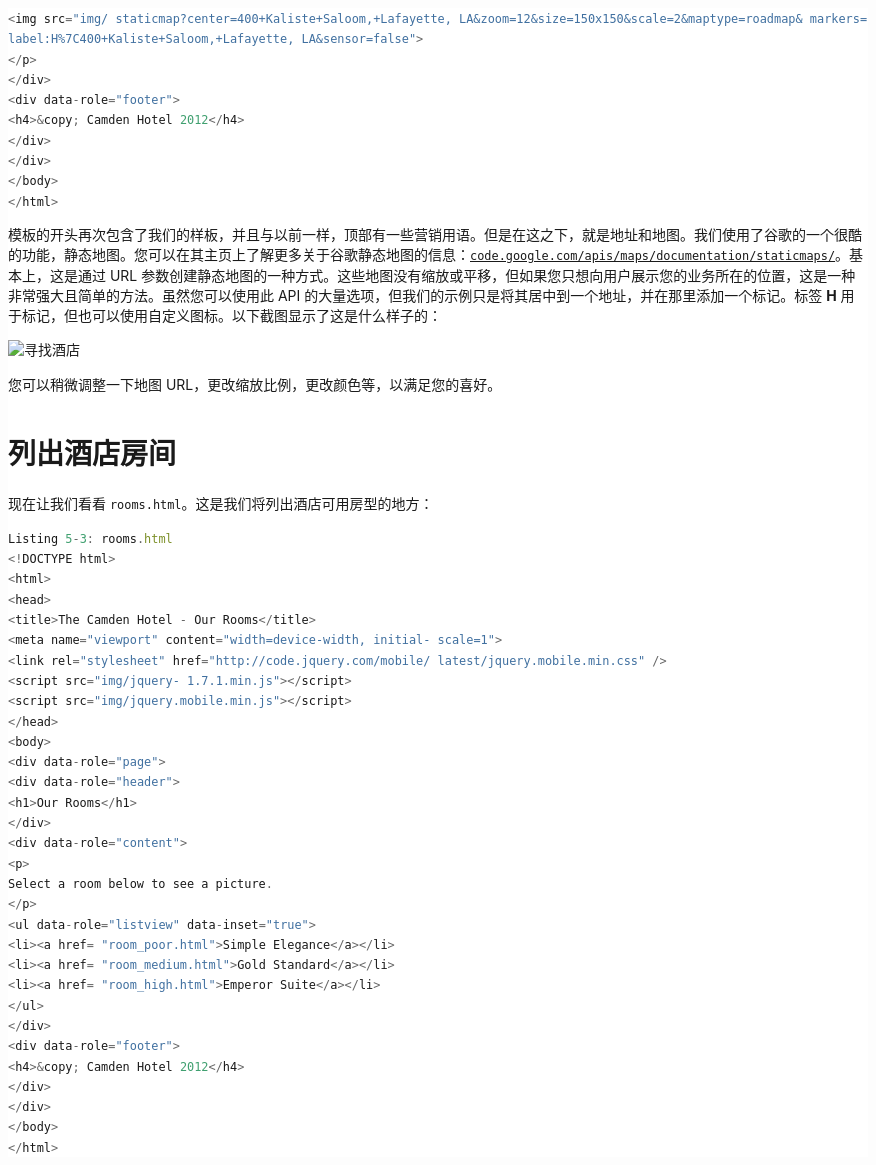```js
<img src="img/ staticmap?center=400+Kaliste+Saloom,+Lafayette, LA&zoom=12&size=150x150&scale=2&maptype=roadmap& markers=label:H%7C400+Kaliste+Saloom,+Lafayette, LA&sensor=false">
</p>
</div>
<div data-role="footer">
<h4>&copy; Camden Hotel 2012</h4>
</div>
</div>
</body>
</html>

```

模板的开头再次包含了我们的样板，并且与以前一样，顶部有一些营销用语。但是在这之下，就是地址和地图。我们使用了谷歌的一个很酷的功能，静态地图。您可以在其主页上了解更多关于谷歌静态地图的信息：[`code.google.com/apis/maps/documentation/staticmaps/`](http://code.google.com/apis/maps/documentation/staticmaps/)。基本上，这是通过 URL 参数创建静态地图的一种方式。这些地图没有缩放或平移，但如果您只想向用户展示您的业务所在的位置，这是一种非常强大且简单的方法。虽然您可以使用此 API 的大量选项，但我们的示例只是将其居中到一个地址，并在那里添加一个标记。标签 **H** 用于标记，但也可以使用自定义图标。以下截图显示了这是什么样子的：

![寻找酒店](https://github.com/OpenDocCN/freelearn-jquery-zh/raw/master/docs/jqmobi-webdev-ess/img/7263_05_02.jpg)

您可以稍微调整一下地图 URL，更改缩放比例，更改颜色等，以满足您的喜好。

# 列出酒店房间

现在让我们看看 `rooms.html`。这是我们将列出酒店可用房型的地方：

```js
Listing 5-3: rooms.html
<!DOCTYPE html>
<html>
<head>
<title>The Camden Hotel - Our Rooms</title>
<meta name="viewport" content="width=device-width, initial- scale=1">
<link rel="stylesheet" href="http://code.jquery.com/mobile/ latest/jquery.mobile.min.css" />
<script src="img/jquery- 1.7.1.min.js"></script>
<script src="img/jquery.mobile.min.js"></script>
</head>
<body>
<div data-role="page">
<div data-role="header">
<h1>Our Rooms</h1>
</div>
<div data-role="content">
<p>
Select a room below to see a picture.
</p>
<ul data-role="listview" data-inset="true">
<li><a href= "room_poor.html">Simple Elegance</a></li>
<li><a href= "room_medium.html">Gold Standard</a></li>
<li><a href= "room_high.html">Emperor Suite</a></li>
</ul>
</div>
<div data-role="footer">
<h4>&copy; Camden Hotel 2012</h4>
</div>
</div>
</body>
</html>

```
